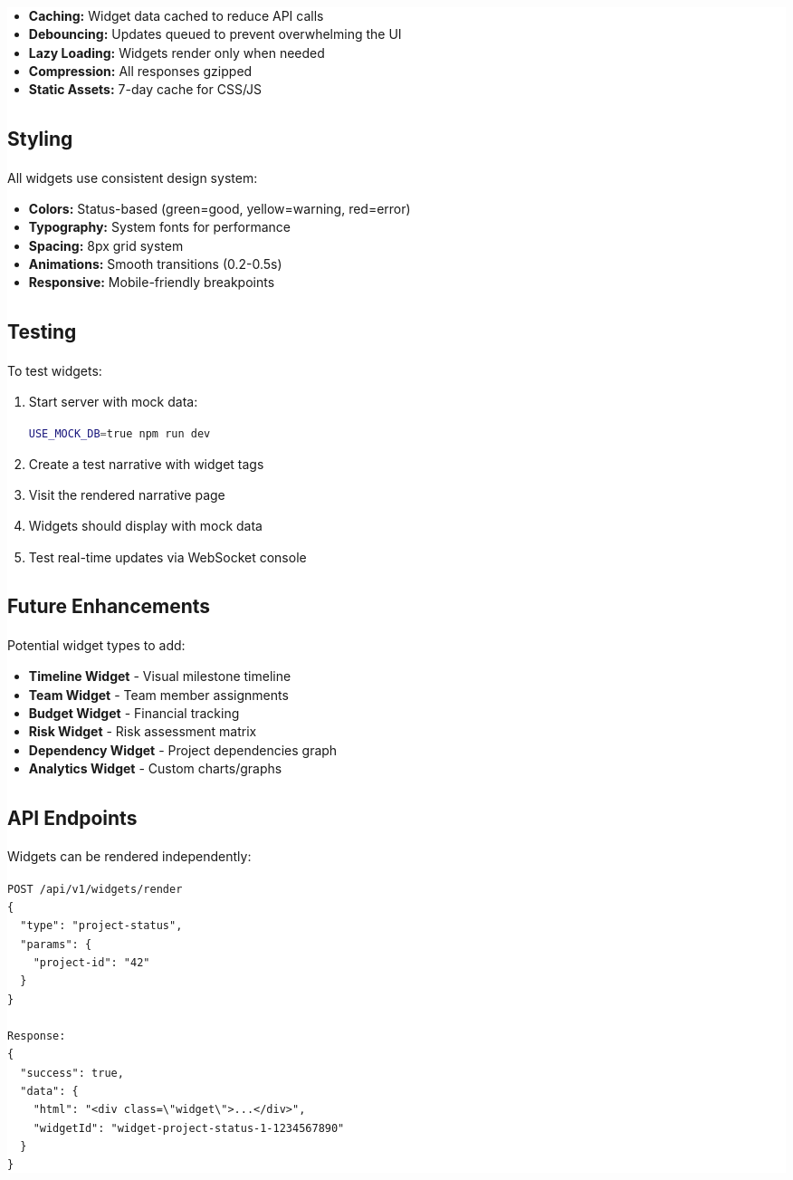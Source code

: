 - **Caching:** Widget data cached to reduce API calls
- **Debouncing:** Updates queued to prevent overwhelming the UI
- **Lazy Loading:** Widgets render only when needed
- **Compression:** All responses gzipped
- **Static Assets:** 7-day cache for CSS/JS

## Styling

All widgets use consistent design system:

- **Colors:** Status-based (green=good, yellow=warning, red=error)
- **Typography:** System fonts for performance
- **Spacing:** 8px grid system
- **Animations:** Smooth transitions (0.2-0.5s)
- **Responsive:** Mobile-friendly breakpoints

## Testing

To test widgets:

1. Start server with mock data:
   ```bash
   USE_MOCK_DB=true npm run dev
   ```

2. Create a test narrative with widget tags

3. Visit the rendered narrative page

4. Widgets should display with mock data

5. Test real-time updates via WebSocket console

## Future Enhancements

Potential widget types to add:

- **Timeline Widget** - Visual milestone timeline
- **Team Widget** - Team member assignments
- **Budget Widget** - Financial tracking
- **Risk Widget** - Risk assessment matrix
- **Dependency Widget** - Project dependencies graph
- **Analytics Widget** - Custom charts/graphs

## API Endpoints

Widgets can be rendered independently:

```
POST /api/v1/widgets/render
{
  "type": "project-status",
  "params": {
    "project-id": "42"
  }
}

Response:
{
  "success": true,
  "data": {
    "html": "<div class=\"widget\">...</div>",
    "widgetId": "widget-project-status-1-1234567890"
  }
}
```
